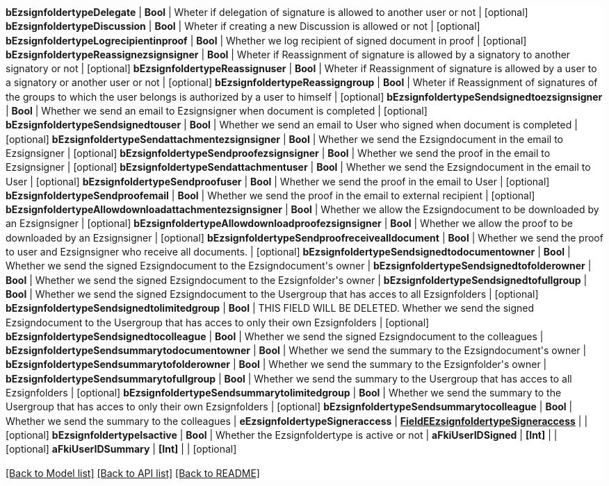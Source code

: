 **bEzsignfoldertypeDelegate** | **Bool** | Wheter if delegation of signature is allowed to another user or not | [optional] 
**bEzsignfoldertypeDiscussion** | **Bool** | Wheter if creating a new Discussion is allowed or not | [optional] 
**bEzsignfoldertypeLogrecipientinproof** | **Bool** | Whether we log recipient of signed document in proof | [optional] 
**bEzsignfoldertypeReassignezsignsigner** | **Bool** | Wheter if Reassignment of signature is allowed by a signatory to another signatory or not | [optional] 
**bEzsignfoldertypeReassignuser** | **Bool** | Wheter if Reassignment of signature is allowed by a user to a signatory or another user or not | [optional] 
**bEzsignfoldertypeReassigngroup** | **Bool** | Wheter if Reassignment of signatures of the groups to which the user belongs is authorized by a user to himself | [optional] 
**bEzsignfoldertypeSendsignedtoezsignsigner** | **Bool** | Whether we send an email to Ezsignsigner  when document is completed | [optional] 
**bEzsignfoldertypeSendsignedtouser** | **Bool** | Whether we send an email to User who signed when document is completed | [optional] 
**bEzsignfoldertypeSendattachmentezsignsigner** | **Bool** | Whether we send the Ezsigndocument in the email to Ezsignsigner | [optional] 
**bEzsignfoldertypeSendproofezsignsigner** | **Bool** | Whether we send the proof in the email to Ezsignsigner | [optional] 
**bEzsignfoldertypeSendattachmentuser** | **Bool** | Whether we send the Ezsigndocument in the email to User | [optional] 
**bEzsignfoldertypeSendproofuser** | **Bool** | Whether we send the proof in the email to User | [optional] 
**bEzsignfoldertypeSendproofemail** | **Bool** | Whether we send the proof in the email to external recipient | [optional] 
**bEzsignfoldertypeAllowdownloadattachmentezsignsigner** | **Bool** | Whether we allow the Ezsigndocument to be downloaded by an Ezsignsigner | [optional] 
**bEzsignfoldertypeAllowdownloadproofezsignsigner** | **Bool** | Whether we allow the proof to be downloaded by an Ezsignsigner | [optional] 
**bEzsignfoldertypeSendproofreceivealldocument** | **Bool** | Whether we send the proof to user and Ezsignsigner who receive all documents. | [optional] 
**bEzsignfoldertypeSendsignedtodocumentowner** | **Bool** | Whether we send the signed Ezsigndocument to the Ezsigndocument&#39;s owner | 
**bEzsignfoldertypeSendsignedtofolderowner** | **Bool** | Whether we send the signed Ezsigndocument to the Ezsignfolder&#39;s owner | 
**bEzsignfoldertypeSendsignedtofullgroup** | **Bool** | Whether we send the signed Ezsigndocument to the Usergroup that has acces to all Ezsignfolders | [optional] 
**bEzsignfoldertypeSendsignedtolimitedgroup** | **Bool** | THIS FIELD WILL BE DELETED. Whether we send the signed Ezsigndocument to the Usergroup that has acces to only their own Ezsignfolders | [optional] 
**bEzsignfoldertypeSendsignedtocolleague** | **Bool** | Whether we send the signed Ezsigndocument to the colleagues | 
**bEzsignfoldertypeSendsummarytodocumentowner** | **Bool** | Whether we send the summary to the Ezsigndocument&#39;s owner | 
**bEzsignfoldertypeSendsummarytofolderowner** | **Bool** | Whether we send the summary to the Ezsignfolder&#39;s owner | 
**bEzsignfoldertypeSendsummarytofullgroup** | **Bool** | Whether we send the summary to the Usergroup that has acces to all Ezsignfolders | [optional] 
**bEzsignfoldertypeSendsummarytolimitedgroup** | **Bool** | Whether we send the summary to the Usergroup that has acces to only their own Ezsignfolders | [optional] 
**bEzsignfoldertypeSendsummarytocolleague** | **Bool** | Whether we send the summary to the colleagues | 
**eEzsignfoldertypeSigneraccess** | [**FieldEEzsignfoldertypeSigneraccess**](FieldEEzsignfoldertypeSigneraccess.md) |  | [optional] 
**bEzsignfoldertypeIsactive** | **Bool** | Whether the Ezsignfoldertype is active or not | 
**aFkiUserIDSigned** | **[Int]** |  | [optional] 
**aFkiUserIDSummary** | **[Int]** |  | [optional] 

[[Back to Model list]](../README.md#documentation-for-models) [[Back to API list]](../README.md#documentation-for-api-endpoints) [[Back to README]](../README.md)


